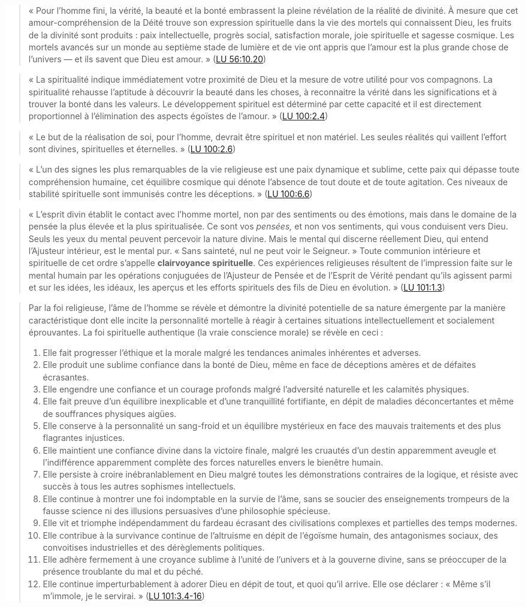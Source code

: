 > « Pour l’homme fini, la vérité, la beauté et la bonté embrassent la pleine révélation de la réalité de divinité. À mesure que cet amour-compréhension de la Déité trouve son expression spirituelle dans la vie des mortels qui connaissent Dieu, les fruits de la divinité sont produits : paix intellectuelle, progrès social, satisfaction morale, joie spirituelle et sagesse cosmique. Les mortels avancés sur un monde au septième stade de lumière et de vie ont appris que l’amour est la plus grande chose de l’univers — et ils savent que Dieu est amour. » (<a id="a84_554"></a>[LU 56:10.20](/fr/The_Urantia_Book/56#p10_20))

> « La spiritualité indique immédiatement votre proximité de Dieu et la mesure de votre utilité pour vos compagnons. La spiritualité rehausse l’aptitude à découvrir la beauté dans les choses, à reconnaitre la vérité dans les significations et à trouver la bonté dans les valeurs. Le développement spirituel est déterminé par cette capacité et il est directement proportionnel à l’élimination des aspects égoïstes de l’amour. » (<a id="a86_428"></a>[LU 100:2.4](/fr/The_Urantia_Book/100#p2_4))

> « Le but de la réalisation de soi, pour l’homme, devrait être spirituel et non matériel. Les seules réalités qui vaillent l’effort sont divines, spirituelles et éternelles.  » (<a id="a88_179"></a>[LU 100:2.6](/fr/The_Urantia_Book/100#p2_6))

> « L’un des signes les plus remarquables de la vie religieuse est une paix dynamique et sublime, cette paix qui dépasse toute compréhension humaine, cet équilibre cosmique qui dénote l’absence de tout doute et de toute agitation. Ces niveaux de stabilité spirituelle sont immunisés contre les déceptions. » (<a id="a90_309"></a>[LU 100:6.6](/fr/The_Urantia_Book/100#p6_6))

> « L’esprit divin établit le contact avec l’homme mortel, non par des sentiments ou des émotions, mais dans le domaine de la pensée la plus élevée et la plus spiritualisée. Ce sont vos *pensées,* et non vos sentiments, qui vous conduisent vers Dieu. Seuls les yeux du mental peuvent percevoir la nature divine. Mais le mental qui discerne réellement Dieu, qui entend l’Ajusteur intérieur, est le mental pur. « Sans sainteté, nul ne peut voir le Seigneur. » Toute communion intérieure et spirituelle de cet ordre s’appelle **clairvoyance spirituelle**. Ces expériences religieuses résultent de l’impression faite sur le mental humain par les opérations conjuguées de l’Ajusteur de Pensée et de l’Esprit de Vérité pendant qu’ils agissent parmi et sur les idées, les idéaux, les aperçus et les efforts spirituels des fils de Dieu en évolution. » (<a id="a92_845"></a>[LU 101:1.3](/fr/The_Urantia_Book/101#p1_3))

> Par la foi religieuse, l’âme de l’homme se révèle et démontre la divinité potentielle de sa nature émergente par la manière caractéristique dont elle incite la personnalité mortelle à réagir à certaines situations intellectuellement et socialement éprouvantes. La foi spirituelle authentique (la vraie conscience morale) se révèle en ceci :
> 
> 1. Elle fait progresser l’éthique et la morale malgré les tendances animales inhérentes et adverses.
> 2. Elle produit une sublime confiance dans la bonté de Dieu, même en face de déceptions amères et de défaites écrasantes.
> 3. Elle engendre une confiance et un courage profonds malgré l’adversité naturelle et les calamités physiques.
> 4. Elle fait preuve d’un équilibre inexplicable et d’une tranquillité fortifiante, en dépit de maladies déconcertantes et même de souffrances physiques aigües.
> 5. Elle conserve à la personnalité un sang-froid et un équilibre mystérieux en face des mauvais traitements et des plus flagrantes injustices.
> 6. Elle maintient une confiance divine dans la victoire finale, malgré les cruautés d’un destin apparemment aveugle et l’indifférence apparemment complète des forces naturelles envers le bienêtre humain.
> 7. Elle persiste à croire inébranlablement en Dieu malgré toutes les démonstrations contraires de la logique, et résiste avec succès à tous les autres sophismes intellectuels.
> 8. Elle continue à montrer une foi indomptable en la survie de l’âme, sans se soucier des enseignements trompeurs de la fausse science ni des illusions persuasives d’une philosophie spécieuse.
> 9. Elle vit et triomphe indépendamment du fardeau écrasant des civilisations complexes et partielles des temps modernes.
> 10. Elle contribue à la survivance continue de l’altruisme en dépit de l’égoïsme humain, des antagonismes sociaux, des convoitises industrielles et des dérèglements politiques.
> 11. Elle adhère fermement à une croyance sublime à l’unité de l’univers et à la gouverne divine, sans se préoccuper de la présence troublante du mal et du péché.
> 12. Elle continue imperturbablement à adorer Dieu en dépit de tout, et quoi qu’il arrive. Elle ose déclarer : « Même s’il m’immole, je le servirai. » (<a id="a107_153"></a>[LU 101:3.4-16](/fr/The_Urantia_Book/101#p3_4))
